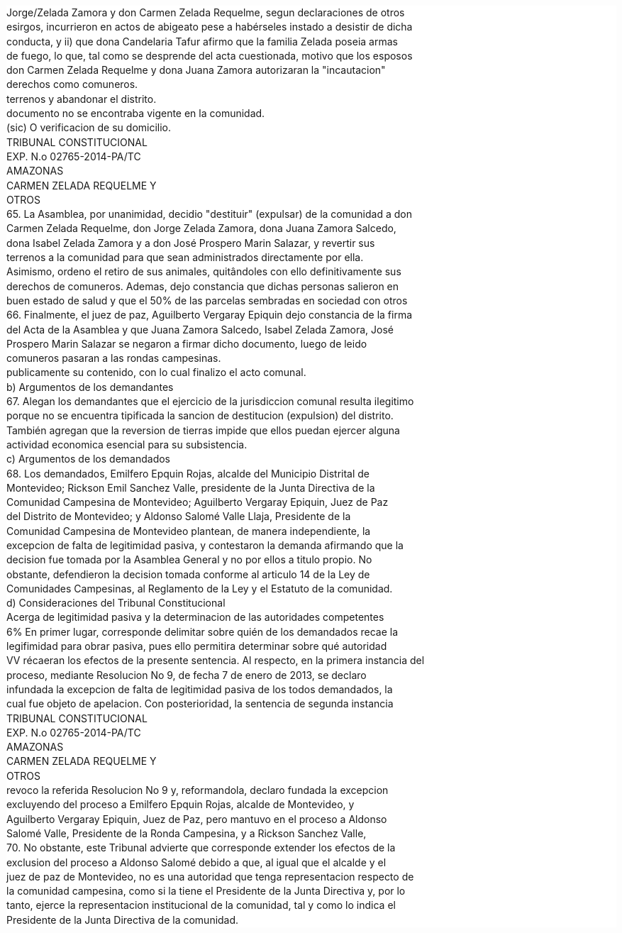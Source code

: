 Jorge/Zelada Zamora y don Carmen Zelada Requelme, segun declaraciones de otros  
esirgos, incurrieron en actos de abigeato pese a habérseles instado a desistir de dicha  
conducta, y ii) que dona Candelaria Tafur afirmo que la familia Zelada poseia armas  
de fuego, lo que, tal como se desprende del acta cuestionada, motivo que los esposos  
don Carmen Zelada Requelme y dona Juana Zamora autorizaran la "incautacion"  
derechos como comuneros.  
terrenos y abandonar el distrito.  
documento no se encontraba vigente en la comunidad.  
(sic) O verificacion de su domicilio.  
TRIBUNAL CONSTITUCIONAL  
EXP. N.o 02765-2014-PA/TC  
AMAZONAS  
CARMEN ZELADA REQUELME Y  
OTROS  
65. La Asamblea, por unanimidad, decidio "destituir" (expulsar) de la comunidad a don  
Carmen Zelada Requelme, don Jorge Zelada Zamora, dona Juana Zamora Salcedo,  
dona Isabel Zelada Zamora y a don José Prospero Marin Salazar, y revertir sus  
terrenos a la comunidad para que sean administrados directamente por ella.  
Asimismo, ordeno el retiro de sus animales, quitândoles con ello definitivamente sus  
derechos de comuneros. Ademas, dejo constancia que dichas personas salieron en  
buen estado de salud y que el 50% de las parcelas sembradas en sociedad con otros  
66. Finalmente, el juez de paz, Aguilberto Vergaray Epiquin dejo constancia de la firma  
del Acta de la Asamblea y que Juana Zamora Salcedo, Isabel Zelada Zamora, José  
Prospero Marin Salazar se negaron a firmar dicho documento, luego de leido  
comuneros pasaran a las rondas campesinas.  
publicamente su contenido, con lo cual finalizo el acto comunal.  
b) Argumentos de los demandantes  
67. Alegan los demandantes que el ejercicio de la jurisdiccion comunal resulta ilegitimo  
porque no se encuentra tipificada la sancion de destitucion (expulsion) del distrito.  
También agregan que la reversion de tierras impide que ellos puedan ejercer alguna  
actividad economica esencial para su subsistencia.  
c) Argumentos de los demandados  
68. Los demandados, Emilfero Epquin Rojas, alcalde del Municipio Distrital de  
Montevideo; Rickson Emil Sanchez Valle, presidente de la Junta Directiva de la  
Comunidad Campesina de Montevideo; Aguilberto Vergaray Epiquin, Juez de Paz  
del Distrito de Montevideo; y Aldonso Salomé Valle Llaja, Presidente de la  
Comunidad Campesina de Montevideo plantean, de manera independiente, la  
excepcion de falta de legitimidad pasiva, y contestaron la demanda afirmando que la  
decision fue tomada por la Asamblea General y no por ellos a titulo propio. No  
obstante, defendieron la decision tomada conforme al articulo 14 de la Ley de  
Comunidades Campesinas, al Reglamento de la Ley y el Estatuto de la comunidad.  
d) Consideraciones del Tribunal Constitucional  
Acerga de legitimidad pasiva y la determinacion de las autoridades competentes  
6% En primer lugar, corresponde delimitar sobre quién de los demandados recae la  
legifimidad para obrar pasiva, pues ello permitira determinar sobre qué autoridad  
VV récaeran los efectos de la presente sentencia. Al respecto, en la primera instancia del  
proceso, mediante Resolucion No 9, de fecha 7 de enero de 2013, se declaro  
infundada la excepcion de falta de legitimidad pasiva de los todos demandados, la  
cual fue objeto de apelacion. Con posterioridad, la sentencia de segunda instancia  
TRIBUNAL CONSTITUCIONAL  
EXP. N.o 02765-2014-PA/TC  
AMAZONAS  
CARMEN ZELADA REQUELME Y  
OTROS  
revoco la referida Resolucion No 9 y, reformandola, declaro fundada la excepcion  
excluyendo del proceso a Emilfero Epquin Rojas, alcalde de Montevideo, y  
Aguilberto Vergaray Epiquin, Juez de Paz, pero mantuvo en el proceso a Aldonso  
Salomé Valle, Presidente de la Ronda Campesina, y a Rickson Sanchez Valle,  
70. No obstante, este Tribunal advierte que corresponde extender los efectos de la  
exclusion del proceso a Aldonso Salomé debido a que, al igual que el alcalde y el  
juez de paz de Montevideo, no es una autoridad que tenga representacion respecto de  
la comunidad campesina, como si la tiene el Presidente de la Junta Directiva y, por lo  
tanto, ejerce la representacion institucional de la comunidad, tal y como lo indica el  
Presidente de la Junta Directiva de la comunidad.  